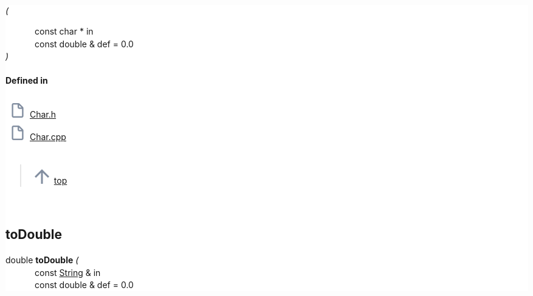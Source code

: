 <span class="italic-text"><i>(</i></span>
<div class="paragraph">
<span class="paragraph"><img src="../images/horSpace24px.svg"/><span class="inline-text">const char *</span>
<span class="inline-text">in</span>
</span>
</div>
<div class="paragraph">
<span class="paragraph"><img src="../images/horSpace24px.svg"/><span class="inline-text">const double &amp;</span>
<span class="inline-text">def</span>
<span class="inline-text"> = </span>
<span class="inline-text">0.0</span>
</span>
</div>
<span class="italic-text"><i>)</i></span>
<a id="defined-in"></a>
<h4>Defined in</h4>
<span class="icon-list-item"><a href="https://github.com/CharlesCarley/MdDox/blob/master/Source/Utils/Char.h#L103" class="icon-list-item"><img src="../images/file.svg" class="icon-list-item"/><span class="icon-list-item">Char.h</span>
</a>
</span>
<br/>
<span class="icon-list-item"><a href="https://github.com/CharlesCarley/MdDox/blob/master/Source/Utils/Char.cpp#L190" class="icon-list-item"><img src="../images/file.svg" class="icon-list-item"/><span class="icon-list-item">Char.cpp</span>
</a>
</span>
<br/>
<br/>
<blockquote>
<span class="icon-list-item"><a href="#char" class="icon-list-item"><img src="../images/jumpToTop.svg" class="icon-list-item"/><span class="icon-list-item">top</span>
</a>
</span>
</blockquote>
<br/>
<a id="todouble"></a>
<h2>toDouble</h2>
<span class="inline-text">double</span>
<span class="bold-text"><b>toDouble</b></span>
<span class="italic-text"><i>(</i></span>
<div class="paragraph">
<span class="paragraph"><img src="../images/horSpace24px.svg"/><span class="inline-text">const </span>
<a href="namespaceMdDox.md#string">String</a>
<span class="inline-text"> &amp;</span>
<span class="inline-text">in</span>
</span>
</div>
<div class="paragraph">
<span class="paragraph"><img src="../images/horSpace24px.svg"/><span class="inline-text">const double &amp;</span>
<span class="inline-text">def</span>
<span class="inline-text"> = </span>
<span class="inline-text">0.0</span>
</span>
</div>